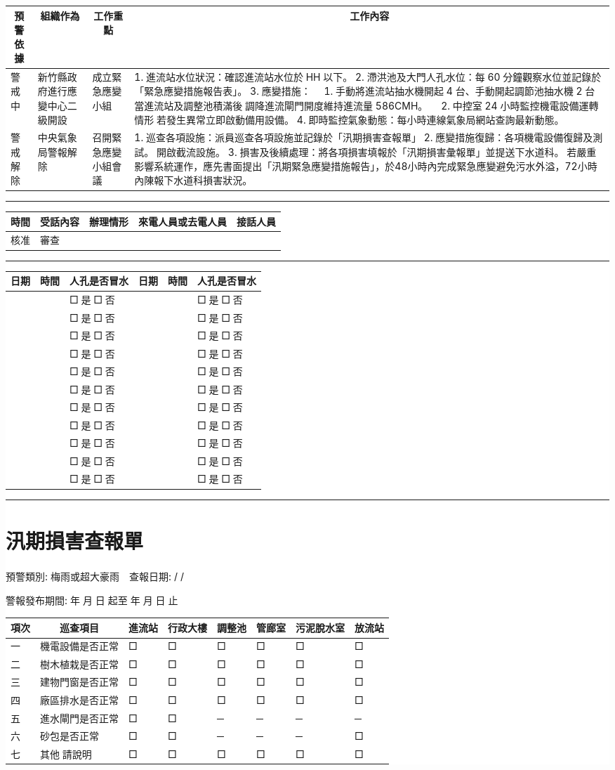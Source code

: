 |預警依據|組織作為|工作重點|工作內容|
|---|---|---|---|
|警戒中|新竹縣政府進行應變中心二級開設|成立緊急應變小組|1. 進流站水位狀況：確認進流站水位於 HH 以下。 2. 滯洪池及大門人孔水位：每 60 分鐘觀察水位並記錄於「緊急應變措施報告表」。 3. 應變措施： &nbsp;&nbsp;&nbsp;&nbsp;1. 手動將進流站抽水機開起 4 台、手動開起調節池抽水機 2 台 當進流站及調整池積滿後 調降進流閘門開度維持進流量 586CMH。 &nbsp;&nbsp;&nbsp;&nbsp;2. 中控室 24 小時監控機電設備運轉情形 若發生異常立即啟動備用設備。 4. 即時監控氣象動態：每小時連線氣象局網站查詢最新動態。|
|警戒解除|中央氣象局警報解除|召開緊急應變小組會議|1. 巡查各項設施：派員巡查各項設施並記錄於「汛期損害查報單」 2. 應變措施復歸：各項機電設備復歸及測試。 開啟截流設施。 3. 損害及後續處理：將各項損害填報於「汛期損害彙報單」並提送下水道科。 若嚴重影響系統運作，應先書面提出「汛期緊急應變措施報告」，於48小時內完成緊急應變避免污水外溢，72小時內陳報下水道科損害狀況。|
---
|時間|受話內容|辦理情形|來電人員或去電人員|接話人員|
|---|---|---|---|---|
|核准|審查| | | |
---
|日期|時間|人孔是否冒水|日期|時間|人孔是否冒水|
|---|---|---|---|---|---|
| | |□ 是 □ 否| | |□ 是 □ 否|
| | |□ 是 □ 否| | |□ 是 □ 否|
| | |□ 是 □ 否| | |□ 是 □ 否|
| | |□ 是 □ 否| | |□ 是 □ 否|
| | |□ 是 □ 否| | |□ 是 □ 否|
| | |□ 是 □ 否| | |□ 是 □ 否|
| | |□ 是 □ 否| | |□ 是 □ 否|
| | |□ 是 □ 否| | |□ 是 □ 否|
| | |□ 是 □ 否| | |□ 是 □ 否|
| | |□ 是 □ 否| | |□ 是 □ 否|
| | |□ 是 □ 否| | |□ 是 □ 否|
---
# 汛期損害查報單

預警類別: 梅雨或超大豪雨　查報日期: / /

警報發布期間: 年 月 日 起至 年 月 日 止

|項次|巡查項目|進流站|行政大樓|調整池|管廊室|污泥脫水室|放流站|
|---|---|---|---|---|---|---|---|
|一|機電設備是否正常|□|□|□|□|□|□|□|□|□|□|
|二|樹木植栽是否正常|□|□|□|□|□|□|□|□|□|□|
|三|建物門窗是否正常|□|□|□|□|□|□|□|□|□|□|
|四|廠區排水是否正常|□|□|□|□|□|□|□|□|□|□|
|五|進水閘門是否正常|□|□|─|─|─|─|─|─|─|─|
|六|砂包是否正常|□|□|─|─|─|□|□|─|─|─|
|七|其他 請說明|□|□|□|□|□|□|□|□|□|□|
